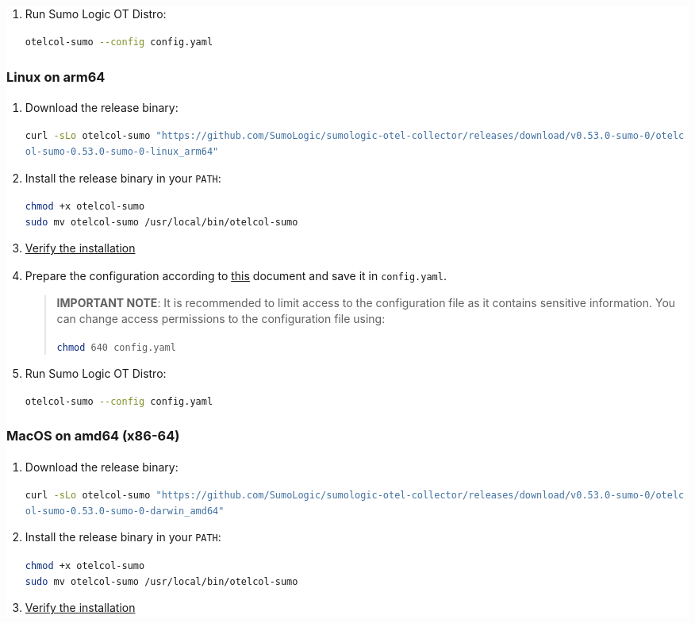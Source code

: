 1. Run Sumo Logic OT Distro:

   ```bash
   otelcol-sumo --config config.yaml
   ```

### Linux on arm64

1. Download the release binary:

    ```bash
    curl -sLo otelcol-sumo "https://github.com/SumoLogic/sumologic-otel-collector/releases/download/v0.53.0-sumo-0/otelcol-sumo-0.53.0-sumo-0-linux_arm64"
    ```

1. Install the release binary in your `PATH`:

    ```bash
    chmod +x otelcol-sumo
    sudo mv otelcol-sumo /usr/local/bin/otelcol-sumo
    ```

1. [Verify the installation](#verify-the-installation)

1. Prepare the configuration according to [this](Configuration.md) document and save it in `config.yaml`.

   > **IMPORTANT NOTE**:
   > It is recommended to limit access to the configuration file as it contains sensitive information.
   > You can change access permissions to the configuration file using:
   >
   > ```bash
   > chmod 640 config.yaml
   > ```

1. Run Sumo Logic OT Distro:

   ```bash
   otelcol-sumo --config config.yaml
   ```

### MacOS on amd64 (x86-64)

1. Download the release binary:

    ```bash
    curl -sLo otelcol-sumo "https://github.com/SumoLogic/sumologic-otel-collector/releases/download/v0.53.0-sumo-0/otelcol-sumo-0.53.0-sumo-0-darwin_amd64"
    ```

1. Install the release binary in your `PATH`:

    ```bash
    chmod +x otelcol-sumo
    sudo mv otelcol-sumo /usr/local/bin/otelcol-sumo
    ```

1. [Verify the installation](#verify-the-installation)
